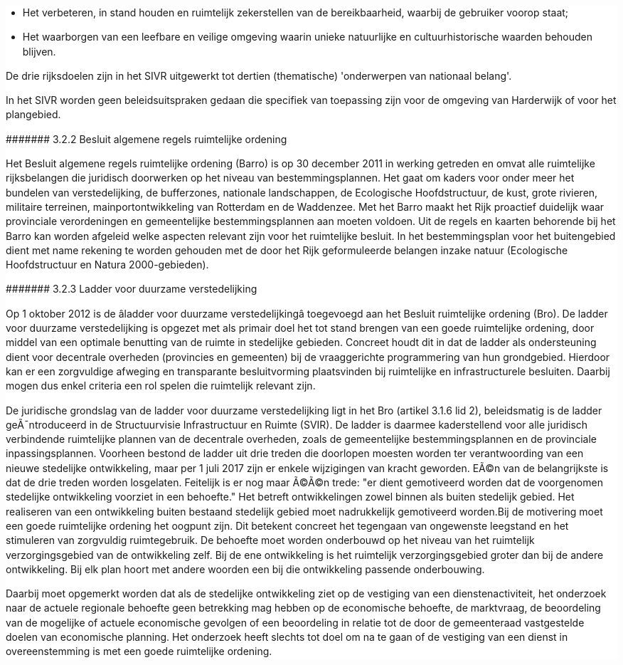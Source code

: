 * Het verbeteren, in stand houden en ruimtelijk zekerstellen van de bereikbaarheid, waarbij de gebruiker voorop staat;

* Het waarborgen van een leefbare en veilige omgeving waarin unieke natuurlijke en cultuurhistorische waarden behouden blijven.

De drie rijksdoelen zijn in het SIVR uitgewerkt tot dertien (thematische) 'onderwerpen van nationaal belang'.

In het SIVR worden geen beleidsuitspraken gedaan die specifiek van toepassing zijn voor de omgeving van Harderwijk of voor het plangebied.

####### 3\.2\.2 Besluit algemene regels ruimtelijke ordening

Het Besluit algemene regels ruimtelijke ordening (Barro) is op 30 december 2011 in werking getreden en omvat alle ruimtelijke rijksbelangen die juridisch doorwerken op het niveau van bestemmingsplannen. Het gaat om kaders voor onder meer het bundelen van verstedelijking, de bufferzones, nationale landschappen, de Ecologische Hoofdstructuur, de kust, grote rivieren, militaire terreinen, mainportontwikkeling van Rotterdam en de Waddenzee. Met het Barro maakt het Rijk proactief duidelijk waar provinciale verordeningen en gemeentelijke bestemmingsplannen aan moeten voldoen. Uit de regels en kaarten behorende bij het Barro kan worden afgeleid welke aspecten relevant zijn voor het ruimtelijke besluit. In het bestemmingsplan voor het buitengebied dient met name rekening te worden gehouden met de door het Rijk geformuleerde belangen inzake natuur (Ecologische Hoofdstructuur en Natura 2000\-gebieden).

####### 3\.2\.3 Ladder voor duurzame verstedelijking

Op 1 oktober 2012 is de âladder voor duurzame verstedelijkingâ toegevoegd aan het Besluit ruimtelijke ordening (Bro). De ladder voor duurzame verstedelijking is opgezet met als primair doel het tot stand brengen van een goede ruimtelijke ordening, door middel van een optimale benutting van de ruimte in stedelijke gebieden. Concreet houdt dit in dat de ladder als ondersteuning dient voor decentrale overheden (provincies en gemeenten) bij de vraaggerichte programmering van hun grondgebied. Hierdoor kan er een zorgvuldige afweging en transparante besluitvorming plaatsvinden bij ruimtelijke en infrastructurele besluiten. Daarbij mogen dus enkel criteria een rol spelen die ruimtelijk relevant zijn.

De juridische grondslag van de ladder voor duurzame verstedelijking ligt in het Bro (artikel 3\.1\.6 lid 2\), beleidsmatig is de ladder geÃ¯ntroduceerd in de Structuurvisie Infrastructuur en Ruimte (SVIR). De ladder is daarmee kaderstellend voor alle juridisch verbindende ruimtelijke plannen van de decentrale overheden, zoals de gemeentelijke bestemmingsplannen en de provinciale inpassingsplannen. Voorheen bestond de ladder uit drie treden die doorlopen moesten worden ter verantwoording van een nieuwe stedelijke ontwikkeling, maar per 1 juli 2017 zijn er enkele wijzigingen van kracht geworden. EÃ©n van de belangrijkste is dat de drie treden worden losgelaten. Feitelijk is er nog maar Ã©Ã©n trede: "er dient gemotiveerd worden dat de voorgenomen stedelijke ontwikkeling voorziet in een behoefte." Het betreft ontwikkelingen zowel binnen als buiten stedelijk gebied. Het realiseren van een ontwikkeling buiten bestaand stedelijk gebied moet nadrukkelijk gemotiveerd worden.Bij de motivering moet een goede ruimtelijke ordening het oogpunt zijn. Dit betekent concreet het tegengaan van ongewenste leegstand en het stimuleren van zorgvuldig ruimtegebruik. De behoefte moet worden onderbouwd op het niveau van het ruimtelijk verzorgingsgebied van de ontwikkeling zelf. Bij de ene ontwikkeling is het ruimtelijk verzorgingsgebied groter dan bij de andere ontwikkeling. Bij elk plan hoort met andere woorden een bij die ontwikkeling passende onderbouwing.

Daarbij moet opgemerkt worden dat als de stedelijke ontwikkeling ziet op de vestiging van een dienstenactiviteit, het onderzoek naar de actuele regionale behoefte geen betrekking mag hebben op de economische behoefte, de marktvraag, de beoordeling van de mogelijke of actuele economische gevolgen of een beoordeling in relatie tot de door de gemeenteraad vastgestelde doelen van economische planning. Het onderzoek heeft slechts tot doel om na te gaan of de vestiging van een dienst in overeenstemming is met een goede ruimtelijke ordening.
